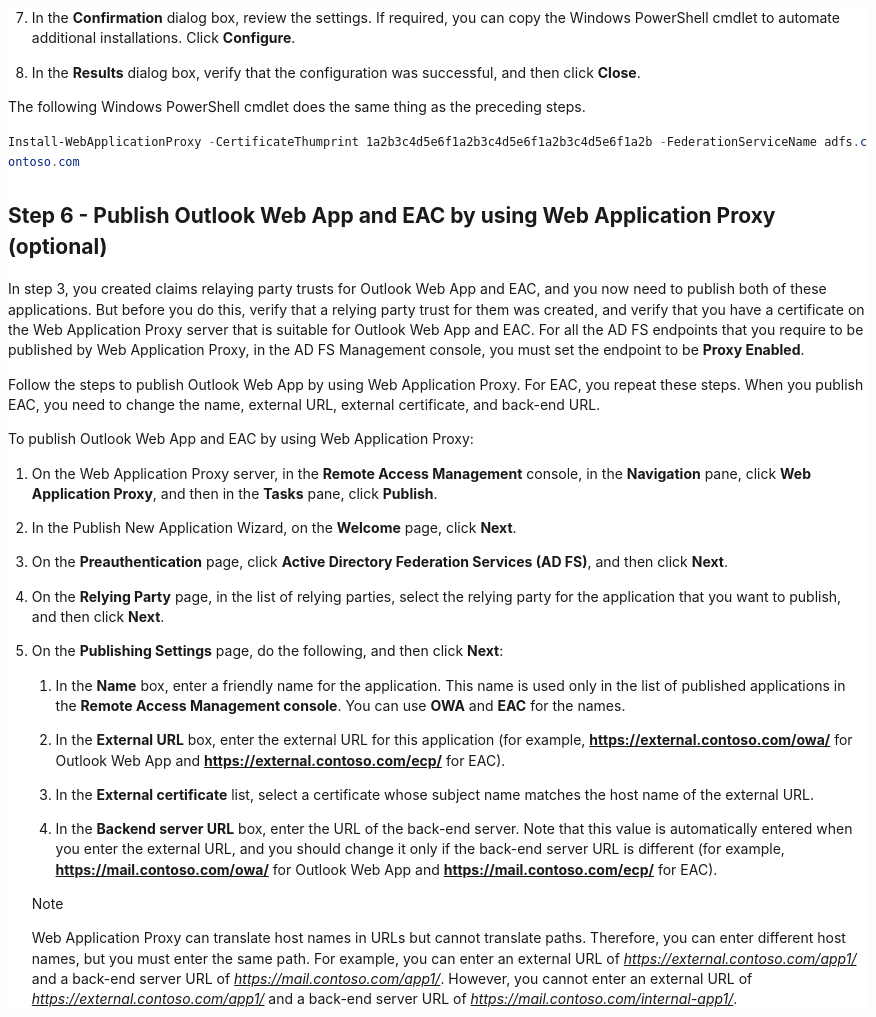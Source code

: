 7. In the **Confirmation** dialog box, review the settings. If required, you can copy the Windows PowerShell cmdlet to automate additional installations. Click **Configure**.

8. In the **Results** dialog box, verify that the configuration was successful, and then click **Close**.

The following Windows PowerShell cmdlet does the same thing as the preceding steps.

```powershell
Install-WebApplicationProxy -CertificateThumprint 1a2b3c4d5e6f1a2b3c4d5e6f1a2b3c4d5e6f1a2b -FederationServiceName adfs.contoso.com
```

## Step 6 - Publish Outlook Web App and EAC by using Web Application Proxy (optional)

In step 3, you created claims relaying party trusts for Outlook Web App and EAC, and you now need to publish both of these applications. But before you do this, verify that a relying party trust for them was created, and verify that you have a certificate on the Web Application Proxy server that is suitable for Outlook Web App and EAC. For all the AD FS endpoints that you require to be published by Web Application Proxy, in the AD FS Management console, you must set the endpoint to be **Proxy Enabled**.

Follow the steps to publish Outlook Web App by using Web Application Proxy. For EAC, you repeat these steps. When you publish EAC, you need to change the name, external URL, external certificate, and back-end URL.

To publish Outlook Web App and EAC by using Web Application Proxy:

1. On the Web Application Proxy server, in the **Remote Access Management** console, in the **Navigation** pane, click **Web Application Proxy**, and then in the **Tasks** pane, click **Publish**.

2. In the Publish New Application Wizard, on the **Welcome** page, click **Next**.

3. On the **Preauthentication** page, click **Active Directory Federation Services (AD FS)**, and then click **Next**.

4. On the **Relying Party** page, in the list of relying parties, select the relying party for the application that you want to publish, and then click **Next**.

5. On the **Publishing Settings** page, do the following, and then click **Next**:

   1. In the **Name** box, enter a friendly name for the application. This name is used only in the list of published applications in the **Remote Access Management console**. You can use **OWA** and **EAC** for the names.

   2. In the **External URL** box, enter the external URL for this application (for example, **https://external.contoso.com/owa/** for Outlook Web App and **https://external.contoso.com/ecp/** for EAC).

   3. In the **External certificate** list, select a certificate whose subject name matches the host name of the external URL.

   4. In the **Backend server URL** box, enter the URL of the back-end server. Note that this value is automatically entered when you enter the external URL, and you should change it only if the back-end server URL is different (for example, **https://mail.contoso.com/owa/** for Outlook Web App and **https://mail.contoso.com/ecp/** for EAC).

   > [!NOTE]
   > Web Application Proxy can translate host names in URLs but cannot translate paths. Therefore, you can enter different host names, but you must enter the same path. For example, you can enter an external URL of <EM>https://external.contoso.com/app1/</EM> and a back-end server URL of <EM>https://mail.contoso.com/app1/</EM>. However, you cannot enter an external URL of <EM>https://external.contoso.com/app1/</EM> and a back-end server URL of <EM>https://mail.contoso.com/internal-app1/</EM>.
